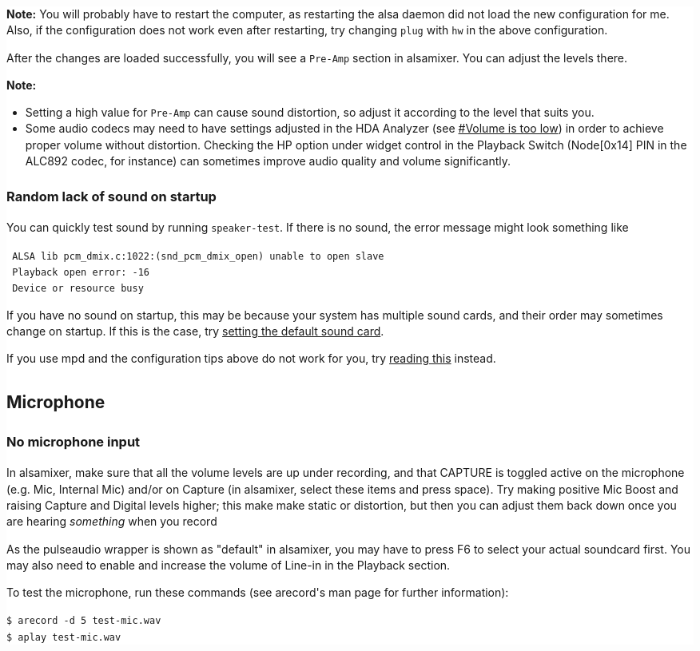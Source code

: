 **Note:** You will probably have to restart the computer, as restarting the alsa daemon did not load the new configuration for me. Also, if the configuration does not work even after restarting, try changing `plug` with `hw` in the above configuration.

After the changes are loaded successfully, you will see a `Pre-Amp` section in alsamixer. You can adjust the levels there.

**Note:**

*   Setting a high value for `Pre-Amp` can cause sound distortion, so adjust it according to the level that suits you.
*   Some audio codecs may need to have settings adjusted in the HDA Analyzer (see [#Volume is too low](#Volume_is_too_low)) in order to achieve proper volume without distortion. Checking the HP option under widget control in the Playback Switch (Node[0x14] PIN in the ALC892 codec, for instance) can sometimes improve audio quality and volume significantly.

### Random lack of sound on startup

You can quickly test sound by running `speaker-test`. If there is no sound, the error message might look something like

```
 ALSA lib pcm_dmix.c:1022:(snd_pcm_dmix_open) unable to open slave
 Playback open error: -16
 Device or resource busy

```

If you have no sound on startup, this may be because your system has multiple sound cards, and their order may sometimes change on startup. If this is the case, try [setting the default sound card](/index.php/ALSA#Set_the_default_sound_card "ALSA").

If you use mpd and the configuration tips above do not work for you, try [reading this](http://mpd.wikia.com/wiki/Configuration#ALSA_MPD_software_volume_control) instead.

## Microphone

### No microphone input

In alsamixer, make sure that all the volume levels are up under recording, and that CAPTURE is toggled active on the microphone (e.g. Mic, Internal Mic) and/or on Capture (in alsamixer, select these items and press space). Try making positive Mic Boost and raising Capture and Digital levels higher; this make make static or distortion, but then you can adjust them back down once you are hearing _something_ when you record

As the pulseaudio wrapper is shown as "default" in alsamixer, you may have to press F6 to select your actual soundcard first. You may also need to enable and increase the volume of Line-in in the Playback section.

To test the microphone, run these commands (see arecord's man page for further information):

```
$ arecord -d 5 test-mic.wav
$ aplay test-mic.wav

```
